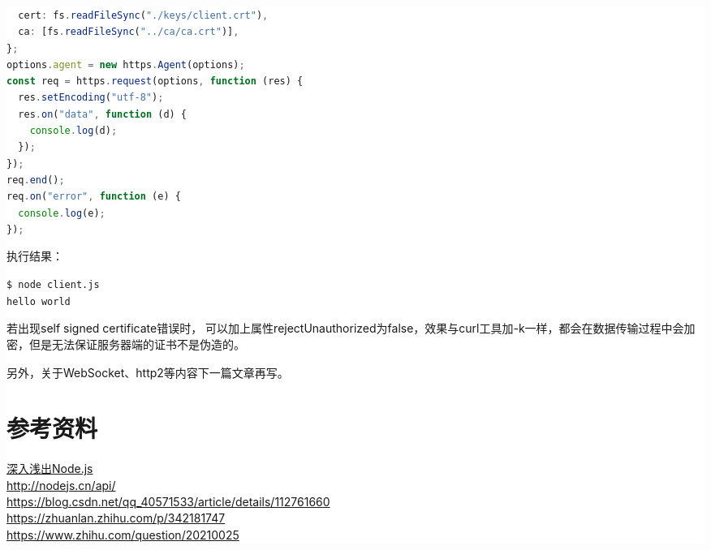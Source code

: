 ```js
  cert: fs.readFileSync("./keys/client.crt"),
  ca: [fs.readFileSync("../ca/ca.crt")],
};
options.agent = new https.Agent(options);
const req = https.request(options, function (res) {
  res.setEncoding("utf-8");
  res.on("data", function (d) {
    console.log(d);
  });
});
req.end();
req.on("error", function (e) {
  console.log(e);
});

```
执行结果：  
```
$ node client.js
hello world
```
若出现self signed certificate错误时， 可以加上属性rejectUnauthorized为false，效果与curl工具加-k一样，都会在数据传输过程中会加密，但是无法保证服务器端的证书不是伪造的。     

另外，关于WebSocket、http2等内容下一篇文章再写。  


# 参考资料
[深入浅出Node.js](https://book.douban.com/subject/25768396/)   
http://nodejs.cn/api/  
https://blog.csdn.net/qq_40571533/article/details/112761660    
https://zhuanlan.zhihu.com/p/342181747     
https://www.zhihu.com/question/20210025  
